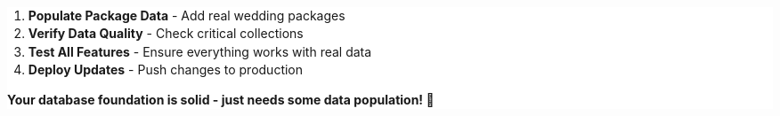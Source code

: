 1. **Populate Package Data** - Add real wedding packages
2. **Verify Data Quality** - Check critical collections
3. **Test All Features** - Ensure everything works with real data
4. **Deploy Updates** - Push changes to production

**Your database foundation is solid - just needs some data population! 🎉**
